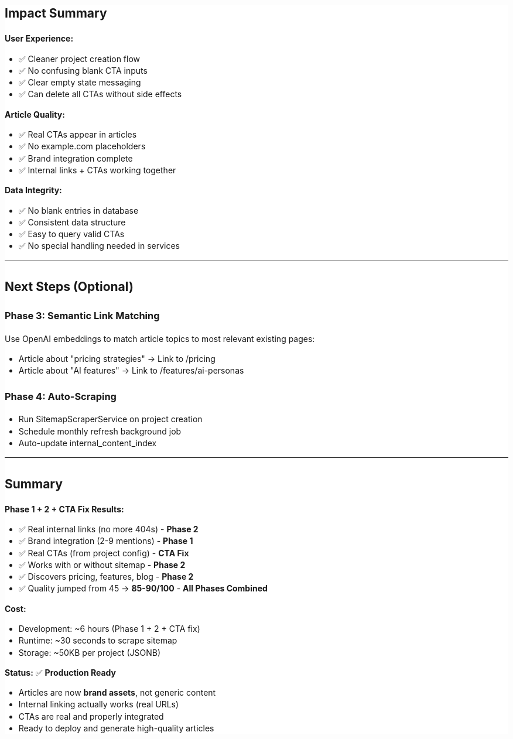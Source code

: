 ## Impact Summary

**User Experience:**
- ✅ Cleaner project creation flow
- ✅ No confusing blank CTA inputs
- ✅ Clear empty state messaging
- ✅ Can delete all CTAs without side effects

**Article Quality:**
- ✅ Real CTAs appear in articles
- ✅ No example.com placeholders
- ✅ Brand integration complete
- ✅ Internal links + CTAs working together

**Data Integrity:**
- ✅ No blank entries in database
- ✅ Consistent data structure
- ✅ Easy to query valid CTAs
- ✅ No special handling needed in services

---

## Next Steps (Optional)

### Phase 3: Semantic Link Matching
Use OpenAI embeddings to match article topics to most relevant existing pages:
- Article about "pricing strategies" → Link to /pricing
- Article about "AI features" → Link to /features/ai-personas

### Phase 4: Auto-Scraping
- Run SitemapScraperService on project creation
- Schedule monthly refresh background job
- Auto-update internal_content_index

---

## Summary

**Phase 1 + 2 + CTA Fix Results:**
- ✅ Real internal links (no more 404s) - **Phase 2**
- ✅ Brand integration (2-9 mentions) - **Phase 1**
- ✅ Real CTAs (from project config) - **CTA Fix**
- ✅ Works with or without sitemap - **Phase 2**
- ✅ Discovers pricing, features, blog - **Phase 2**
- ✅ Quality jumped from 45 → **85-90/100** - **All Phases Combined**

**Cost:**
- Development: ~6 hours (Phase 1 + 2 + CTA fix)
- Runtime: ~30 seconds to scrape sitemap
- Storage: ~50KB per project (JSONB)

**Status:** ✅ **Production Ready**
- Articles are now **brand assets**, not generic content
- Internal linking actually works (real URLs)
- CTAs are real and properly integrated
- Ready to deploy and generate high-quality articles
